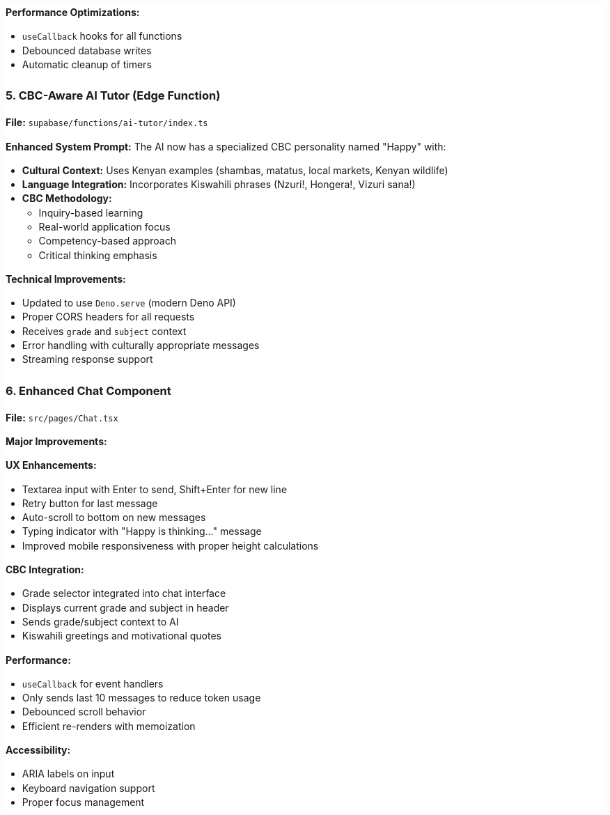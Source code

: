 **Performance Optimizations:**
- `useCallback` hooks for all functions
- Debounced database writes
- Automatic cleanup of timers

### 5. CBC-Aware AI Tutor (Edge Function)

**File:** `supabase/functions/ai-tutor/index.ts`

**Enhanced System Prompt:**
The AI now has a specialized CBC personality named "Happy" with:

- **Cultural Context:** Uses Kenyan examples (shambas, matatus, local markets, Kenyan wildlife)
- **Language Integration:** Incorporates Kiswahili phrases (Nzuri!, Hongera!, Vizuri sana!)
- **CBC Methodology:**
  - Inquiry-based learning
  - Real-world application focus
  - Competency-based approach
  - Critical thinking emphasis

**Technical Improvements:**
- Updated to use `Deno.serve` (modern Deno API)
- Proper CORS headers for all requests
- Receives `grade` and `subject` context
- Error handling with culturally appropriate messages
- Streaming response support

### 6. Enhanced Chat Component

**File:** `src/pages/Chat.tsx`

**Major Improvements:**

**UX Enhancements:**
- Textarea input with Enter to send, Shift+Enter for new line
- Retry button for last message
- Auto-scroll to bottom on new messages
- Typing indicator with "Happy is thinking..." message
- Improved mobile responsiveness with proper height calculations

**CBC Integration:**
- Grade selector integrated into chat interface
- Displays current grade and subject in header
- Sends grade/subject context to AI
- Kiswahili greetings and motivational quotes

**Performance:**
- `useCallback` for event handlers
- Only sends last 10 messages to reduce token usage
- Debounced scroll behavior
- Efficient re-renders with memoization

**Accessibility:**
- ARIA labels on input
- Keyboard navigation support
- Proper focus management
